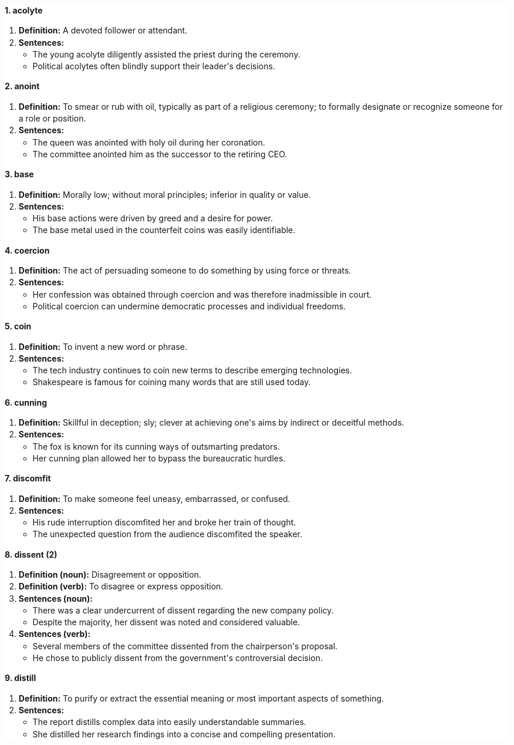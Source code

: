**1. acolyte**
1. **Definition:** A devoted follower or attendant.
2. **Sentences:**
    * The young acolyte diligently assisted the priest during the ceremony.
    *  Political acolytes often blindly support their leader's decisions.

**2. anoint**
1. **Definition:** To smear or rub with oil, typically as part of a religious ceremony; to formally designate or recognize someone for a role or position.
2. **Sentences:**
    * The queen was anointed with holy oil during her coronation.
    *  The committee anointed him as the successor to the retiring CEO.

**3. base**
1. **Definition:** Morally low; without moral principles; inferior in quality or value.
2. **Sentences:**
    *  His base actions were driven by greed and a desire for power.
    *  The base metal used in the counterfeit coins was easily identifiable.

**4. coercion**
1. **Definition:** The act of persuading someone to do something by using force or threats.
2. **Sentences:**
    *  Her confession was obtained through coercion and was therefore inadmissible in court.
    *  Political coercion can undermine democratic processes and individual freedoms.

**5. coin**
1. **Definition:** To invent a new word or phrase.
2. **Sentences:**
    *  The tech industry continues to coin new terms to describe emerging technologies.
    *  Shakespeare is famous for coining many words that are still used today.

**6. cunning**
1. **Definition:** Skillful in deception; sly; clever at achieving one's aims by indirect or deceitful methods.
2. **Sentences:**
    *  The fox is known for its cunning ways of outsmarting predators.
    *  Her cunning plan allowed her to bypass the bureaucratic hurdles.

**7. discomfit**
1. **Definition:** To make someone feel uneasy, embarrassed, or confused.
2. **Sentences:**
    *  His rude interruption discomfited her and broke her train of thought.
    *  The unexpected question from the audience discomfited the speaker.

**8. dissent (2)**
1. **Definition (noun):** Disagreement or opposition.
2. **Definition (verb):** To disagree or express opposition.
3. **Sentences (noun):**
    *  There was a clear undercurrent of dissent regarding the new company policy.
    *  Despite the majority, her dissent was noted and considered valuable.
4. **Sentences (verb):**
    *  Several members of the committee dissented from the chairperson's proposal.
    *  He chose to publicly dissent from the government's controversial decision.

**9. distill**
1. **Definition:** To purify or extract the essential meaning or most important aspects of something.
2. **Sentences:**
    *  The report distills complex data into easily understandable summaries.
    *  She distilled her research findings into a concise and compelling presentation.
